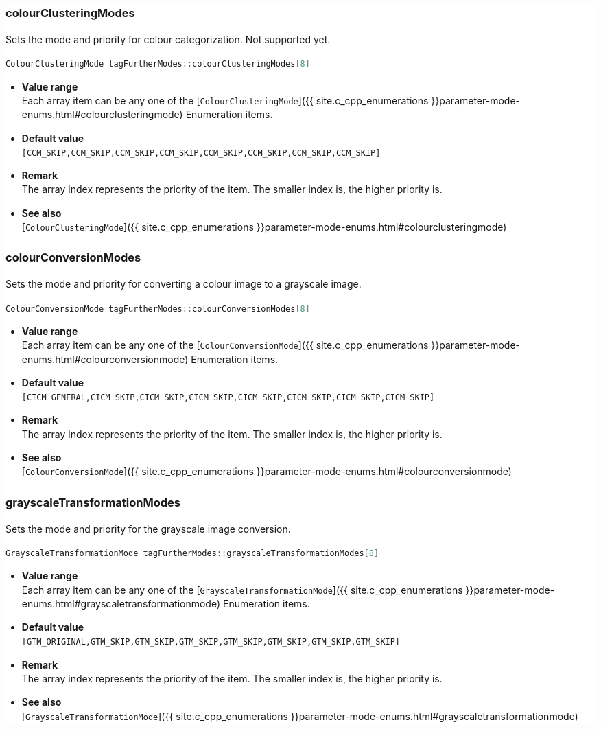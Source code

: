 ### colourClusteringModes
Sets the mode and priority for colour categorization. Not supported yet.  
```cpp
ColourClusteringMode tagFurtherModes::colourClusteringModes[8]
```
- **Value range**  
   Each array item can be any one of the [`ColourClusteringMode`]({{ site.c_cpp_enumerations }}parameter-mode-enums.html#colourclusteringmode) Enumeration items.  
     
- **Default value**  
   `[CCM_SKIP,CCM_SKIP,CCM_SKIP,CCM_SKIP,CCM_SKIP,CCM_SKIP,CCM_SKIP,CCM_SKIP]`  
     
- **Remark**  
   The array index represents the priority of the item. The smaller index is, the higher priority is. 
   
- **See also**  
   [`ColourClusteringMode`]({{ site.c_cpp_enumerations }}parameter-mode-enums.html#colourclusteringmode)

### colourConversionModes
Sets the mode and priority for converting a colour image to a grayscale image.
```cpp
ColourConversionMode tagFurtherModes::colourConversionModes[8]
```
- **Value range**  
   Each array item can be any one of the [`ColourConversionMode`]({{ site.c_cpp_enumerations }}parameter-mode-enums.html#colourconversionmode) Enumeration items. 
     
- **Default value**  
   `[CICM_GENERAL,CICM_SKIP,CICM_SKIP,CICM_SKIP,CICM_SKIP,CICM_SKIP,CICM_SKIP,CICM_SKIP]`  
     
- **Remark**  
   The array index represents the priority of the item. The smaller index is, the higher priority is.  
   
- **See also**  
   [`ColourConversionMode`]({{ site.c_cpp_enumerations }}parameter-mode-enums.html#colourconversionmode)
   
### grayscaleTransformationModes
Sets the mode and priority for the grayscale image conversion.
```cpp
GrayscaleTransformationMode tagFurtherModes::grayscaleTransformationModes[8]
```
- **Value range**  
   Each array item can be any one of the [`GrayscaleTransformationMode`]({{ site.c_cpp_enumerations }}parameter-mode-enums.html#grayscaletransformationmode) Enumeration items. 
     
- **Default value**  
   `[GTM_ORIGINAL,GTM_SKIP,GTM_SKIP,GTM_SKIP,GTM_SKIP,GTM_SKIP,GTM_SKIP,GTM_SKIP]`  
     
- **Remark**  
   The array index represents the priority of the item. The smaller index is, the higher priority is.  
   
- **See also**  
   [`GrayscaleTransformationMode`]({{ site.c_cpp_enumerations }}parameter-mode-enums.html#grayscaletransformationmode)
